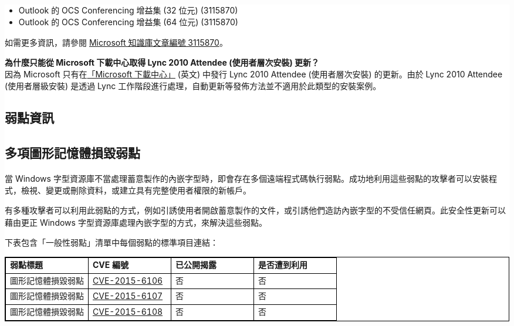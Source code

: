 -   Outlook 的 OCS Conferencing 增益集 (32 位元) (3115870)  
-   Outlook 的 OCS Conferencing 增益集 (64 位元) (3115870)
  
如需更多資訊，請參閱 [Microsoft 知識庫文章編號 3115870](https://support.microsoft.com/zh-tw/kb/3115870)。
  
**為什麼只能從 Microsoft 下載中心取得 Lync 2010 Attendee (使用者層次安裝) 更新？**  
因為 Microsoft 只有在[「Microsoft 下載中心」](http://go.microsoft.com/fwlink/?linkid=21129) (英文) 中發行 Lync 2010 Attendee (使用者層次安裝) 的更新。由於 Lync 2010 Attendee (使用者層級安裝) 是透過 Lync 工作階段進行處理，自動更新等發佈方法並不適用於此類型的安裝案例。
  
弱點資訊  
--------
  
多項圖形記憶體損毀弱點  
----------------------
  
當 Windows 字型資源庫不當處理蓄意製作的內嵌字型時，即會存在多個遠端程式碼執行弱點。成功地利用這些弱點的攻擊者可以安裝程式，檢視、變更或刪除資料，或建立具有完整使用者權限的新帳戶。
  
有多種攻擊者可以利用此弱點的方式，例如引誘使用者開啟蓄意製作的文件，或引誘他們造訪內嵌字型的不受信任網頁。此安全性更新可以藉由更正 Windows 字型資源庫處理內嵌字型的方式，來解決這些弱點。
  
下表包含「一般性弱點」清單中每個弱點的標準項目連結：

 
<p> </p>
<table style="border:1px solid black;">
<colgroup>
<col width="25%" />
<col width="25%" />
<col width="25%" />
<col width="25%" />
</colgroup>
<tbody>
<tr class="odd">
<td style="border:1px solid black;"><strong>弱點標題</strong></td>
<td style="border:1px solid black;"><strong>CVE 編號</strong></td>
<td style="border:1px solid black;"><strong>已公開揭露</strong></td>
<td style="border:1px solid black;"><strong>是否遭到利用</strong></td>
</tr>
<tr class="even">
<td style="border:1px solid black;">圖形記憶體損毀弱點</td>
<td style="border:1px solid black;"><a href="http://www.cve.mitre.org/cgi-bin/cvename.cgi?name=cve-2015-6106">CVE-2015-6106</a></td>
<td style="border:1px solid black;">否</td>
<td style="border:1px solid black;">否</td>
</tr>
<tr class="odd">
<td style="border:1px solid black;">圖形記憶體損毀弱點</td>
<td style="border:1px solid black;"><a href="http://www.cve.mitre.org/cgi-bin/cvename.cgi?name=cve-2015-6107">CVE-2015-6107</a></td>
<td style="border:1px solid black;">否</td>
<td style="border:1px solid black;">否</td>
</tr>
<tr class="even">
<td style="border:1px solid black;">圖形記憶體損毀弱點</td>
<td style="border:1px solid black;"><a href="http://www.cve.mitre.org/cgi-bin/cvename.cgi?name=cve-2015-6108">CVE-2015-6108</a></td>
<td style="border:1px solid black;">否</td>
<td style="border:1px solid black;">否</td>
</tr>
</tbody>
</table>
  